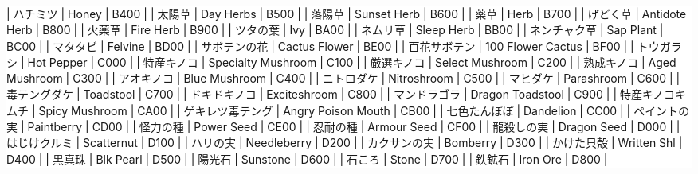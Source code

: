 |  ハチミツ          | Honey                     | B400 |
|  太陽草           | Day Herbs                 | B500 |
|  落陽草           | Sunset Herb               | B600 |
|  薬草            | Herb                      | B700 |
|  げどく草          | Antidote Herb             | B800 |
|  火薬草           | Fire Herb                 | B900 |
|  ツタの葉          | Ivy                       | BA00 |
|  ネムリ草          | Sleep Herb                | BB00 |
|  ネンチャク草        | Sap Plant                 | BC00 |
|  マタタビ          | Felvine                   | BD00 |
|  サボテンの花        | Cactus Flower             | BE00 |
|  百花サボテン        | 100 Flower Cactus         | BF00 |
|  トウガラシ         | Hot Pepper                | C000 |
|  特産キノコ         | Specialty Mushroom        | C100 |
|  厳選キノコ         | Select Mushroom           | C200 |
|  熟成キノコ         | Aged Mushroom             | C300 |
|  アオキノコ         | Blue Mushroom             | C400 |
|  ニトロダケ         | Nitroshroom               | C500 |
|  マヒダケ          | Parashroom                | C600 |
|  毒テングダケ        | Toadstool                 | C700 |
|  ドキドキノコ        | Exciteshroom              | C800 |
|  マンドラゴラ        | Dragon Toadstool          | C900 |
|  特産キノコキムチ      | Spicy Mushroom            | CA00 |
|  ゲキレツ毒テング      | Angry Poison Mouth        | CB00 |
|  七色たんぽぽ        | Dandelion                 | CC00 |
|  ペイントの実        | Paintberry                | CD00 |
|  怪力の種          | Power Seed                | CE00 |
|  忍耐の種          | Armour Seed               | CF00 |
|  龍殺しの実         | Dragon Seed               | D000 |
|  はじけクルミ        | Scatternut                | D100 |
|  ハリの実          | Needleberry               | D200 |
|  カクサンの実        | Bomberry                  | D300 |
|  かけた貝殻         | Written Shl               | D400 |
|  黒真珠           | Blk Pearl                 | D500 |
|  陽光石           | Sunstone                  | D600 |
|  石ころ           | Stone                     | D700 |
|  鉄鉱石           | Iron Ore                  | D800 |